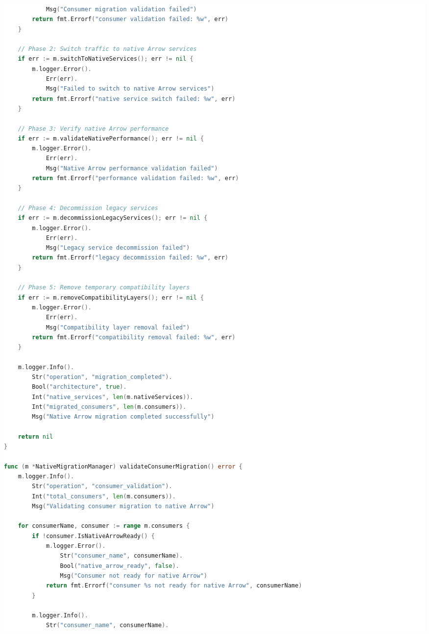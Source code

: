 ```go
            Msg("Consumer migration validation failed")
        return fmt.Errorf("consumer validation failed: %w", err)
    }

    // Phase 2: Switch traffic to native Arrow services
    if err := m.switchToNativeServices(); err != nil {
        m.logger.Error().
            Err(err).
            Msg("Failed to switch to native Arrow services")
        return fmt.Errorf("native service switch failed: %w", err)
    }

    // Phase 3: Verify native Arrow performance
    if err := m.validateNativePerformance(); err != nil {
        m.logger.Error().
            Err(err).
            Msg("Native Arrow performance validation failed")
        return fmt.Errorf("performance validation failed: %w", err)
    }

    // Phase 4: Decommission legacy services
    if err := m.decommissionLegacyServices(); err != nil {
        m.logger.Error().
            Err(err).
            Msg("Legacy service decommission failed")
        return fmt.Errorf("legacy decommission failed: %w", err)
    }

    // Phase 5: Remove temporary compatibility layers
    if err := m.removeCompatibilityLayers(); err != nil {
        m.logger.Error().
            Err(err).
            Msg("Compatibility layer removal failed")
        return fmt.Errorf("compatibility removal failed: %w", err)
    }

    m.logger.Info().
        Str("operation", "migration_completed").
        Bool("architecture", true).
        Int("native_services", len(m.nativeServices)).
        Int("migrated_consumers", len(m.consumers)).
        Msg("Native Arrow migration completed successfully")

    return nil
}

func (m *NativeMigrationManager) validateConsumerMigration() error {
    m.logger.Info().
        Str("operation", "consumer_validation").
        Int("total_consumers", len(m.consumers)).
        Msg("Validating consumer migration to native Arrow")

    for consumerName, consumer := range m.consumers {
        if !consumer.IsNativeArrowReady() {
            m.logger.Error().
                Str("consumer_name", consumerName).
                Bool("native_arrow_ready", false).
                Msg("Consumer not ready for native Arrow")
            return fmt.Errorf("consumer %s not ready for native Arrow", consumerName)
        }
        
        m.logger.Info().
            Str("consumer_name", consumerName).
```